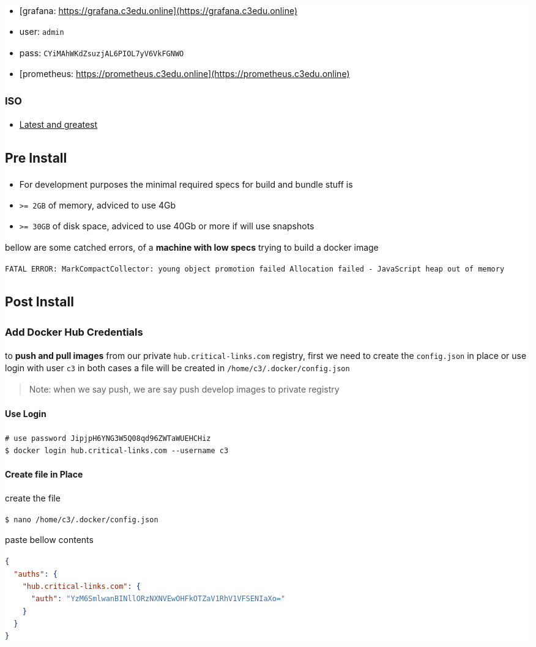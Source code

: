 - [grafana: https://grafana.c3edu.online](https://grafana.c3edu.online)

- user: `admin`
- pass: `CYiMAhWKdZsuzjAL6PIOL7yV6VkFGNWO`

- [prometheus: https://prometheus.c3edu.online](https://prometheus.c3edu.online)

### ISO

- [Latest and greatest](https://downloads.critical-links.com/C3-5.x.x-latest.iso)

## Pre Install

- For development purposes the minimal required specs for build and bundle stuff is

- `>= 2GB` of memory, adviced to use 4Gb
- `>= 30GB` of disk space, adviced to use 40Gb or more if will use snapshots

bellow are some catched errors, of a **machine with low specs** trying to build a docker image

```shell
FATAL ERROR: MarkCompactCollector: young object promotion failed Allocation failed - JavaScript heap out of memory
```

## Post Install

### Add Docker Hub Credentials

to **push and pull images** from our private `hub.critical-links.com` registry,
first we need to create the `config.json` in place or use login with user `c3`
in both cases a file will be created in `/home/c3/.docker/config.json`

> Note: when we say push, we are say push develop images to private registry

#### Use Login

```shell
# use password JipjpH6YNG3W5Q08qd96ZWTaWUEHCHiz
$ docker login hub.critical-links.com --username c3
```

#### Create file in Place

create the file

```shell
$ nano /home/c3/.docker/config.json
```

paste bellow contents

```json
{
  "auths": {
    "hub.critical-links.com": {
      "auth": "YzM6SmlwanBINllORzNXNVEwOHFkOTZaV1RhV1VFSENIaXo="
    }
  }
}
```
